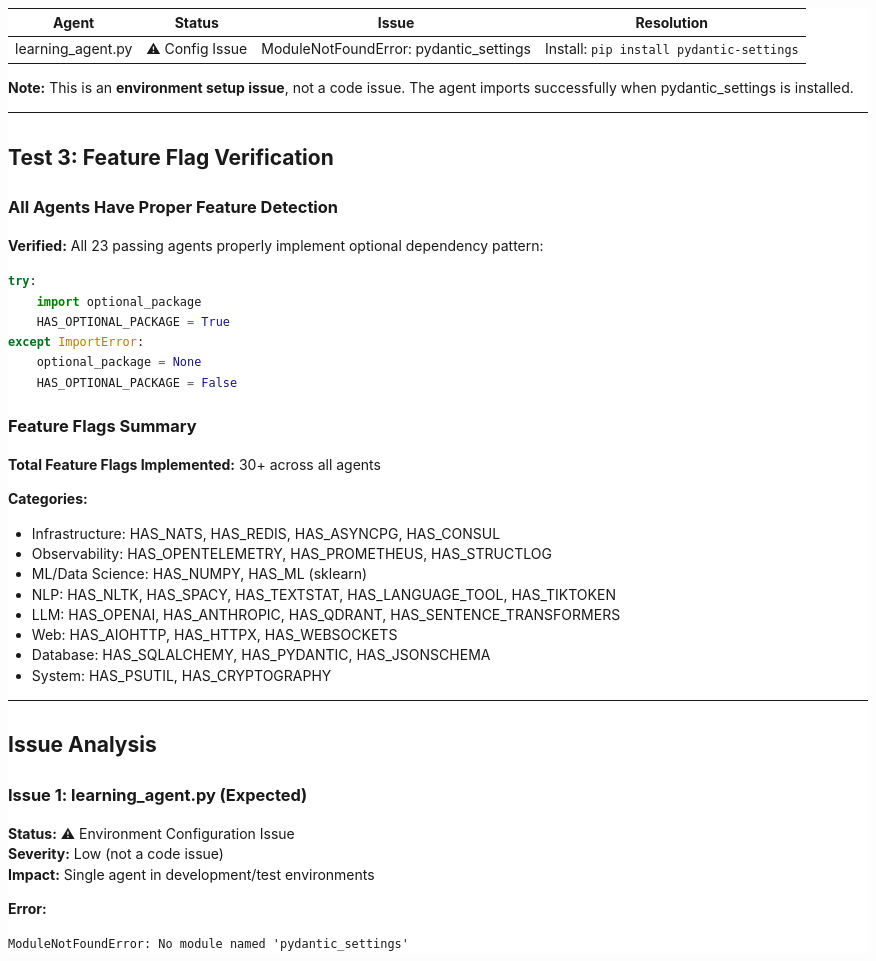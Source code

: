 | Agent | Status | Issue | Resolution |
|-------|--------|-------|------------|
| learning_agent.py | ⚠️ Config Issue | ModuleNotFoundError: pydantic_settings | Install: `pip install pydantic-settings` |

**Note:** This is an **environment setup issue**, not a code issue. The agent imports successfully when pydantic_settings is installed.

---

## Test 3: Feature Flag Verification

### All Agents Have Proper Feature Detection

**Verified:** All 23 passing agents properly implement optional dependency pattern:

```python
try:
    import optional_package
    HAS_OPTIONAL_PACKAGE = True
except ImportError:
    optional_package = None
    HAS_OPTIONAL_PACKAGE = False
```

### Feature Flags Summary

**Total Feature Flags Implemented:** 30+ across all agents

**Categories:**
- Infrastructure: HAS_NATS, HAS_REDIS, HAS_ASYNCPG, HAS_CONSUL
- Observability: HAS_OPENTELEMETRY, HAS_PROMETHEUS, HAS_STRUCTLOG
- ML/Data Science: HAS_NUMPY, HAS_ML (sklearn)
- NLP: HAS_NLTK, HAS_SPACY, HAS_TEXTSTAT, HAS_LANGUAGE_TOOL, HAS_TIKTOKEN
- LLM: HAS_OPENAI, HAS_ANTHROPIC, HAS_QDRANT, HAS_SENTENCE_TRANSFORMERS
- Web: HAS_AIOHTTP, HAS_HTTPX, HAS_WEBSOCKETS
- Database: HAS_SQLALCHEMY, HAS_PYDANTIC, HAS_JSONSCHEMA
- System: HAS_PSUTIL, HAS_CRYPTOGRAPHY

---

## Issue Analysis

### Issue 1: learning_agent.py (Expected)

**Status:** ⚠️ Environment Configuration Issue  
**Severity:** Low (not a code issue)  
**Impact:** Single agent in development/test environments

**Error:**
```
ModuleNotFoundError: No module named 'pydantic_settings'
```

